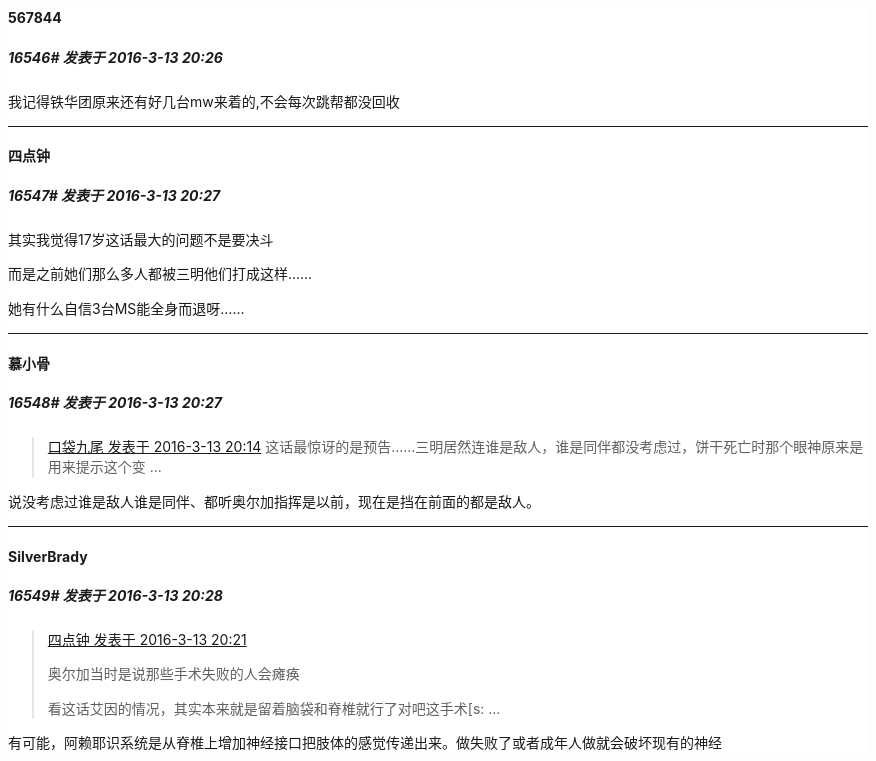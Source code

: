 ####  567844  
##### 16546#       发表于 2016-3-13 20:26




我记得铁华团原来还有好几台mw来着的,不会每次跳帮都没回收







-----

####  四点钟  
##### 16547#       发表于 2016-3-13 20:27




其实我觉得17岁这话最大的问题不是要决斗

而是之前她们那么多人都被三明他们打成这样……

她有什么自信3台MS能全身而退呀……







-----

####  慕小骨  
##### 16548#       发表于 2016-3-13 20:27



<blockquote><a href="httphttps://bbs.saraba1st.com/2b/forum.php?mod=redirect&amp;amp;goto=findpost&amp;amp;pid=31817818&amp;amp;ptid=1148153" target="_blank">口袋九尾 发表于 2016-3-13 20:14</a>
这话最惊讶的是预告……三明居然连谁是敌人，谁是同伴都没考虑过，饼干死亡时那个眼神原来是用来提示这个变 ...</blockquote>
说没考虑过谁是敌人谁是同伴、都听奥尔加指挥是以前，现在是挡在前面的都是敌人。







-----

####  SilverBrady  
##### 16549#       发表于 2016-3-13 20:28



<blockquote><a href="httphttps://bbs.saraba1st.com/2b/forum.php?mod=redirect&amp;goto=findpost&amp;pid=31817892&amp;ptid=1148153" target="_blank">四点钟 发表于 2016-3-13 20:21</a>

奥尔加当时是说那些手术失败的人会瘫痪

看这话艾因的情况，其实本来就是留着脑袋和脊椎就行了对吧这手术[s: ...</blockquote>
有可能，阿赖耶识系统是从脊椎上增加神经接口把肢体的感觉传递出来。做失败了或者成年人做就会破坏现有的神经
